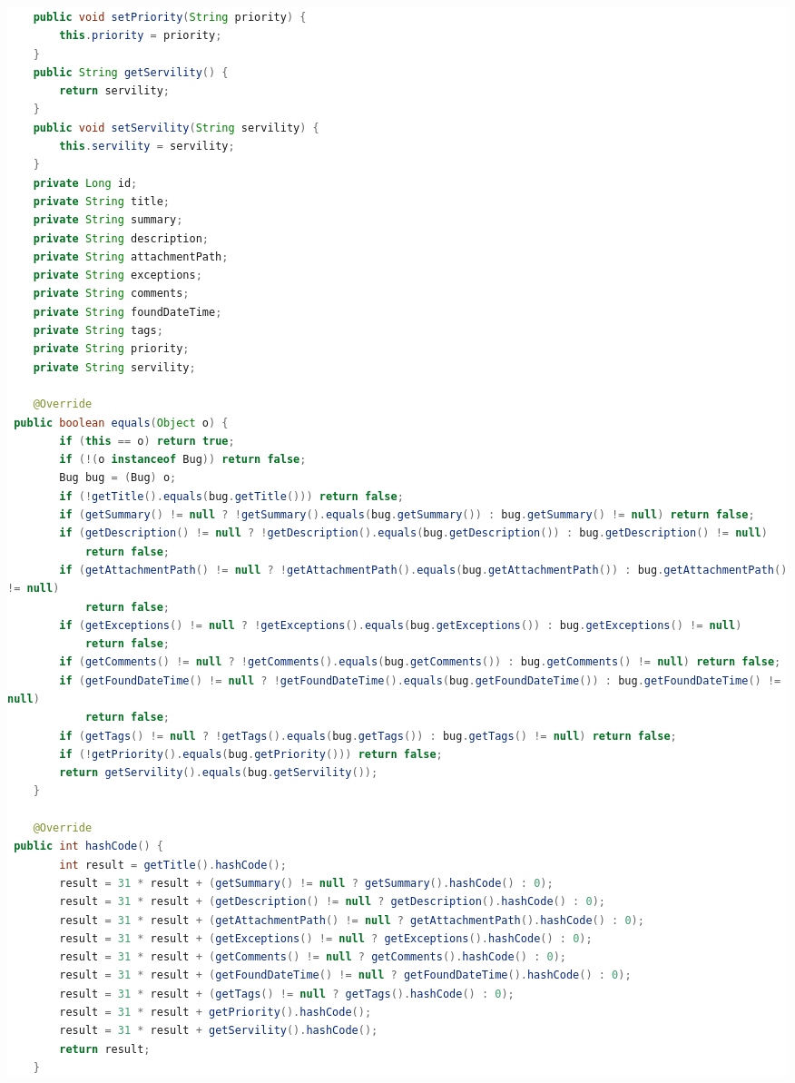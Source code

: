 ```java
    public void setPriority(String priority) {
        this.priority = priority;
    }
    public String getServility() {
        return servility;
    }
    public void setServility(String servility) {
        this.servility = servility;
    }
    private Long id;
    private String title;
    private String summary;
    private String description;
    private String attachmentPath;
    private String exceptions;
    private String comments;
    private String foundDateTime;
    private String tags;
    private String priority;
    private String servility;

    @Override 
 public boolean equals(Object o) {
        if (this == o) return true;
        if (!(o instanceof Bug)) return false;
        Bug bug = (Bug) o;
        if (!getTitle().equals(bug.getTitle())) return false;
        if (getSummary() != null ? !getSummary().equals(bug.getSummary()) : bug.getSummary() != null) return false;
        if (getDescription() != null ? !getDescription().equals(bug.getDescription()) : bug.getDescription() != null)
            return false;
        if (getAttachmentPath() != null ? !getAttachmentPath().equals(bug.getAttachmentPath()) : bug.getAttachmentPath() != null)
            return false;
        if (getExceptions() != null ? !getExceptions().equals(bug.getExceptions()) : bug.getExceptions() != null)
            return false;
        if (getComments() != null ? !getComments().equals(bug.getComments()) : bug.getComments() != null) return false;
        if (getFoundDateTime() != null ? !getFoundDateTime().equals(bug.getFoundDateTime()) : bug.getFoundDateTime() != null)
            return false;
        if (getTags() != null ? !getTags().equals(bug.getTags()) : bug.getTags() != null) return false;
        if (!getPriority().equals(bug.getPriority())) return false;
        return getServility().equals(bug.getServility());
    }

    @Override 
 public int hashCode() {
        int result = getTitle().hashCode();
        result = 31 * result + (getSummary() != null ? getSummary().hashCode() : 0);
        result = 31 * result + (getDescription() != null ? getDescription().hashCode() : 0);
        result = 31 * result + (getAttachmentPath() != null ? getAttachmentPath().hashCode() : 0);
        result = 31 * result + (getExceptions() != null ? getExceptions().hashCode() : 0);
        result = 31 * result + (getComments() != null ? getComments().hashCode() : 0);
        result = 31 * result + (getFoundDateTime() != null ? getFoundDateTime().hashCode() : 0);
        result = 31 * result + (getTags() != null ? getTags().hashCode() : 0);
        result = 31 * result + getPriority().hashCode();
        result = 31 * result + getServility().hashCode();
        return result;
    }
```
